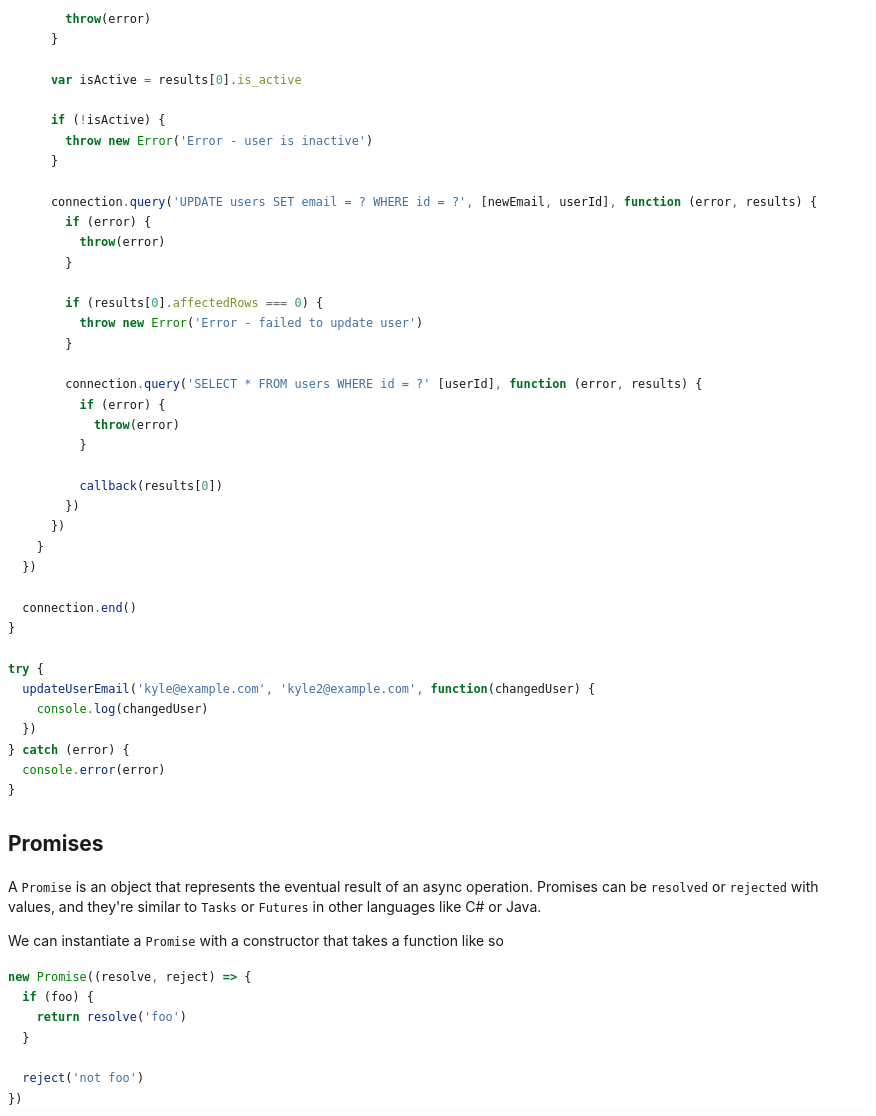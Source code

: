 ```js
        throw(error)
      }

      var isActive = results[0].is_active

      if (!isActive) {
        throw new Error('Error - user is inactive')
      }

      connection.query('UPDATE users SET email = ? WHERE id = ?', [newEmail, userId], function (error, results) {
        if (error) {
          throw(error)
        }

        if (results[0].affectedRows === 0) {
          throw new Error('Error - failed to update user')
        }

        connection.query('SELECT * FROM users WHERE id = ?' [userId], function (error, results) {
          if (error) {
            throw(error)
          }

          callback(results[0])
        })
      })
    }
  })

  connection.end()
}

try {
  updateUserEmail('kyle@example.com', 'kyle2@example.com', function(changedUser) {
    console.log(changedUser)
  })
} catch (error) {
  console.error(error)
}
```

## Promises

A `Promise` is an object that represents the eventual result of an async operation. Promises can be `resolved` or `rejected` with values, and they're similar to `Tasks` or `Futures` in other languages like C# or Java.

We can instantiate a `Promise` with a constructor that takes a function like so

```js
new Promise((resolve, reject) => {
  if (foo) {
    return resolve('foo')
  }

  reject('not foo')
})
```
